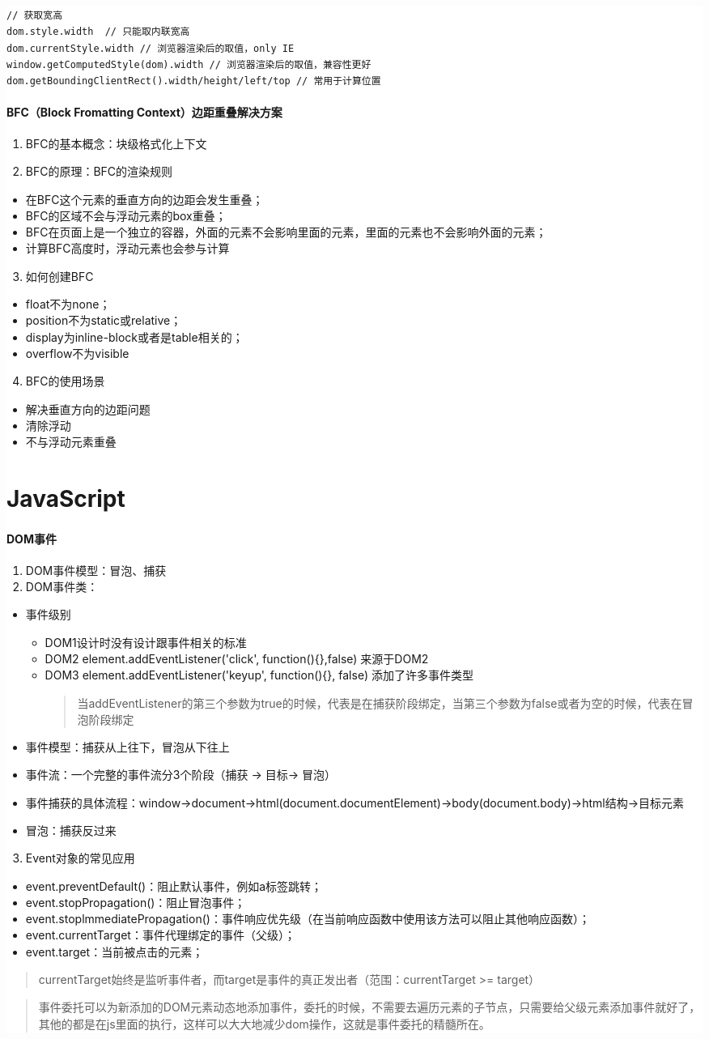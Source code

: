 ```
// 获取宽高
dom.style.width  // 只能取内联宽高
dom.currentStyle.width // 浏览器渲染后的取值，only IE
window.getComputedStyle(dom).width // 浏览器渲染后的取值，兼容性更好
dom.getBoundingClientRect().width/height/left/top // 常用于计算位置
```

#### BFC（Block Fromatting Context）边距重叠解决方案
1. BFC的基本概念：块级格式化上下文  

2. BFC的原理：BFC的渲染规则    
- 在BFC这个元素的垂直方向的边距会发生重叠；  
- BFC的区域不会与浮动元素的box重叠；  
- BFC在页面上是一个独立的容器，外面的元素不会影响里面的元素，里面的元素也不会影响外面的元素；  
- 计算BFC高度时，浮动元素也会参与计算  

3. 如何创建BFC  
- float不为none；  
- position不为static或relative；  
- display为inline-block或者是table相关的；  
- overflow不为visible

4. BFC的使用场景  
- 解决垂直方向的边距问题  
- 清除浮动  
- 不与浮动元素重叠  

# JavaScript

#### DOM事件
1. DOM事件模型：冒泡、捕获  
2. DOM事件类：  
- 事件级别  
    - DOM1设计时没有设计跟事件相关的标准  
    - DOM2  element.addEventListener('click', function(){},false) 来源于DOM2  
    - DOM3 element.addEventListener('keyup', function(){}, false) 添加了许多事件类型  
        > 当addEventListener的第三个参数为true的时候，代表是在捕获阶段绑定，当第三个参数为false或者为空的时候，代表在冒泡阶段绑定

- 事件模型：捕获从上往下，冒泡从下往上  
- 事件流：一个完整的事件流分3个阶段（捕获 -> 目标-> 冒泡） 
- 事件捕获的具体流程：window->document->html(document.documentElement)->body(document.body)->html结构->目标元素  
- 冒泡：捕获反过来

3. Event对象的常见应用  
- event.preventDefault()：阻止默认事件，例如a标签跳转；  
- event.stopPropagation()：阻止冒泡事件；  
- event.stoplmmediatePropagation()：事件响应优先级（在当前响应函数中使用该方法可以阻止其他响应函数）；  
- event.currentTarget：事件代理绑定的事件（父级）；  
- event.target：当前被点击的元素；  
> currentTarget始终是监听事件者，而target是事件的真正发出者（范围：currentTarget >= target）  

> 事件委托可以为新添加的DOM元素动态地添加事件，委托的时候，不需要去遍历元素的子节点，只需要给父级元素添加事件就好了，其他的都是在js里面的执行，这样可以大大地减少dom操作，这就是事件委托的精髓所在。  
